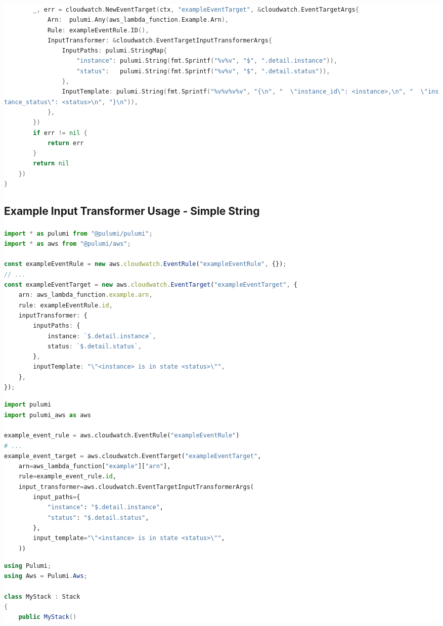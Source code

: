 ```go
		_, err = cloudwatch.NewEventTarget(ctx, "exampleEventTarget", &cloudwatch.EventTargetArgs{
			Arn:  pulumi.Any(aws_lambda_function.Example.Arn),
			Rule: exampleEventRule.ID(),
			InputTransformer: &cloudwatch.EventTargetInputTransformerArgs{
				InputPaths: pulumi.StringMap{
					"instance": pulumi.String(fmt.Sprintf("%v%v", "$", ".detail.instance")),
					"status":   pulumi.String(fmt.Sprintf("%v%v", "$", ".detail.status")),
				},
				InputTemplate: pulumi.String(fmt.Sprintf("%v%v%v%v", "{\n", "  \"instance_id\": <instance>,\n", "  \"instance_status\": <status>\n", "}\n")),
			},
		})
		if err != nil {
			return err
		}
		return nil
	})
}
```

## Example Input Transformer Usage - Simple String

```typescript
import * as pulumi from "@pulumi/pulumi";
import * as aws from "@pulumi/aws";

const exampleEventRule = new aws.cloudwatch.EventRule("exampleEventRule", {});
// ...
const exampleEventTarget = new aws.cloudwatch.EventTarget("exampleEventTarget", {
    arn: aws_lambda_function.example.arn,
    rule: exampleEventRule.id,
    inputTransformer: {
        inputPaths: {
            instance: `$.detail.instance`,
            status: `$.detail.status`,
        },
        inputTemplate: "\"<instance> is in state <status>\"",
    },
});
```
```python
import pulumi
import pulumi_aws as aws

example_event_rule = aws.cloudwatch.EventRule("exampleEventRule")
# ...
example_event_target = aws.cloudwatch.EventTarget("exampleEventTarget",
    arn=aws_lambda_function["example"]["arn"],
    rule=example_event_rule.id,
    input_transformer=aws.cloudwatch.EventTargetInputTransformerArgs(
        input_paths={
            "instance": "$.detail.instance",
            "status": "$.detail.status",
        },
        input_template="\"<instance> is in state <status>\"",
    ))
```
```csharp
using Pulumi;
using Aws = Pulumi.Aws;

class MyStack : Stack
{
    public MyStack()
```